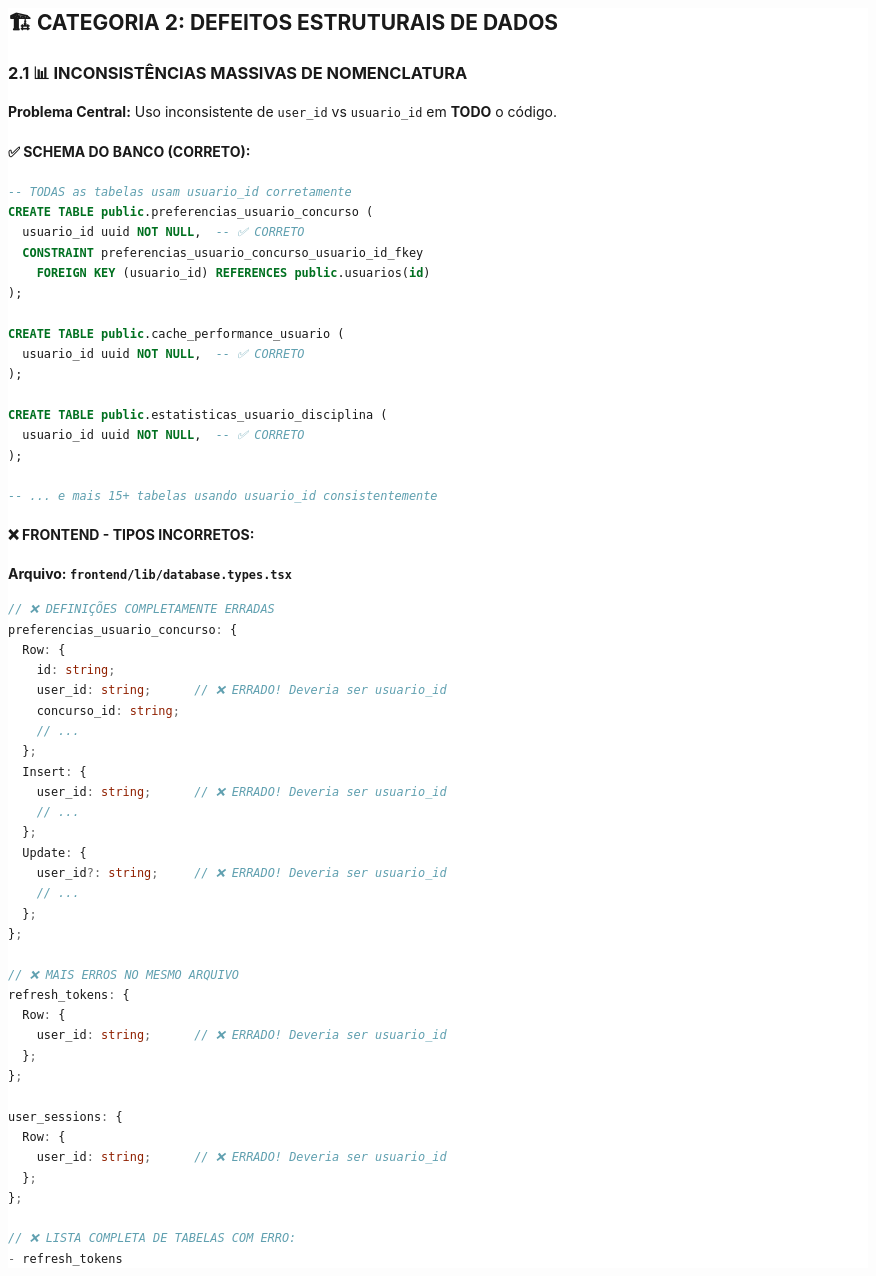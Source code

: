 
## 🏗️ CATEGORIA 2: DEFEITOS ESTRUTURAIS DE DADOS

### 2.1 📊 **INCONSISTÊNCIAS MASSIVAS DE NOMENCLATURA**

**Problema Central:** Uso inconsistente de `user_id` vs `usuario_id` em **TODO** o código.

#### **✅ SCHEMA DO BANCO (CORRETO):**
```sql
-- TODAS as tabelas usam usuario_id corretamente
CREATE TABLE public.preferencias_usuario_concurso (
  usuario_id uuid NOT NULL,  -- ✅ CORRETO
  CONSTRAINT preferencias_usuario_concurso_usuario_id_fkey 
    FOREIGN KEY (usuario_id) REFERENCES public.usuarios(id)
);

CREATE TABLE public.cache_performance_usuario (
  usuario_id uuid NOT NULL,  -- ✅ CORRETO
);

CREATE TABLE public.estatisticas_usuario_disciplina (
  usuario_id uuid NOT NULL,  -- ✅ CORRETO
);

-- ... e mais 15+ tabelas usando usuario_id consistentemente
```

#### **❌ FRONTEND - TIPOS INCORRETOS:**

**Arquivo: `frontend/lib/database.types.tsx`**
```typescript
// ❌ DEFINIÇÕES COMPLETAMENTE ERRADAS
preferencias_usuario_concurso: {
  Row: {
    id: string;
    user_id: string;      // ❌ ERRADO! Deveria ser usuario_id
    concurso_id: string;
    // ...
  };
  Insert: {
    user_id: string;      // ❌ ERRADO! Deveria ser usuario_id
    // ...
  };
  Update: {
    user_id?: string;     // ❌ ERRADO! Deveria ser usuario_id
    // ...
  };
};

// ❌ MAIS ERROS NO MESMO ARQUIVO
refresh_tokens: {
  Row: {
    user_id: string;      // ❌ ERRADO! Deveria ser usuario_id
  };
};

user_sessions: {
  Row: {
    user_id: string;      // ❌ ERRADO! Deveria ser usuario_id
  };
};

// ❌ LISTA COMPLETA DE TABELAS COM ERRO:
- refresh_tokens
```